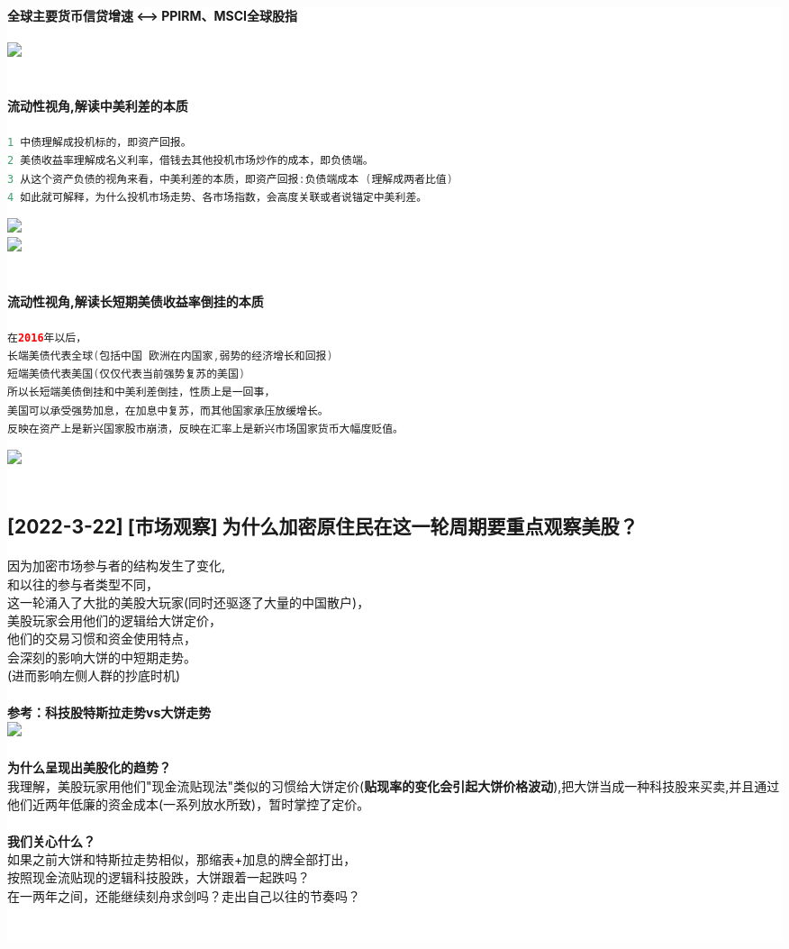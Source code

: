 #### 全球主要货币信贷增速 <--> PPIRM、MSCI全球股指
![](./data/readme/2022-4-22-1.png)
<br><br>

#### 流动性视角,解读中美利差的本质
```java
1 中债理解成投机标的，即资产回报。
2 美债收益率理解成名义利率，借钱去其他投机市场炒作的成本，即负债端。
3 从这个资产负债的视角来看，中美利差的本质，即资产回报:负债端成本 (理解成两者比值)
4 如此就可解释，为什么投机市场走势、各市场指数，会高度关联或者说锚定中美利差。
```
![](./data/readme/2022-4-22-3.png)<br>
![](./data/readme/2022-4-22-4.png)
<br><br>

#### 流动性视角,解读长短期美债收益率倒挂的本质
```java
在2016年以后，
长端美债代表全球(包括中国 欧洲在内国家,弱势的经济增长和回报)
短端美债代表美国(仅仅代表当前强势复苏的美国)
所以长短端美债倒挂和中美利差倒挂，性质上是一回事，
美国可以承受强势加息，在加息中复苏，而其他国家承压放缓增长。
反映在资产上是新兴国家股市崩溃，反映在汇率上是新兴市场国家货币大幅度贬值。
```
![](./data/readme/2022-4-22-5.png)
<br><br>

## [2022-3-22] [市场观察] 为什么加密原住民在这一轮周期要重点观察美股？
因为加密市场参与者的结构发生了变化,<br>
和以往的参与者类型不同，<br>
这一轮涌入了大批的美股大玩家(同时还驱逐了大量的中国散户)，<br>
美股玩家会用他们的逻辑给大饼定价，<br>
他们的交易习惯和资金使用特点，<br>
会深刻的影响大饼的中短期走势。<br>
(进而影响左侧人群的抄底时机)<br>
<br>
**参考：科技股特斯拉走势vs大饼走势** <br>
![](./data/readme/2022-3-22-2.png)  
<br>
**为什么呈现出美股化的趋势？**<br>
我理解，美股玩家用他们"现金流贴现法"类似的习惯给大饼定价(**贴现率的变化会引起大饼价格波动**),把大饼当成一种科技股来买卖,并且通过他们近两年低廉的资金成本(一系列放水所致)，暂时掌控了定价。
<br><br>
**我们关心什么？**<br>
如果之前大饼和特斯拉走势相似，那缩表+加息的牌全部打出，<br>
按照现金流贴现的逻辑科技股跌，大饼跟着一起跌吗？<br>
在一两年之间，还能继续刻舟求剑吗？走出自己以往的节奏吗？<br>
<br><br>
